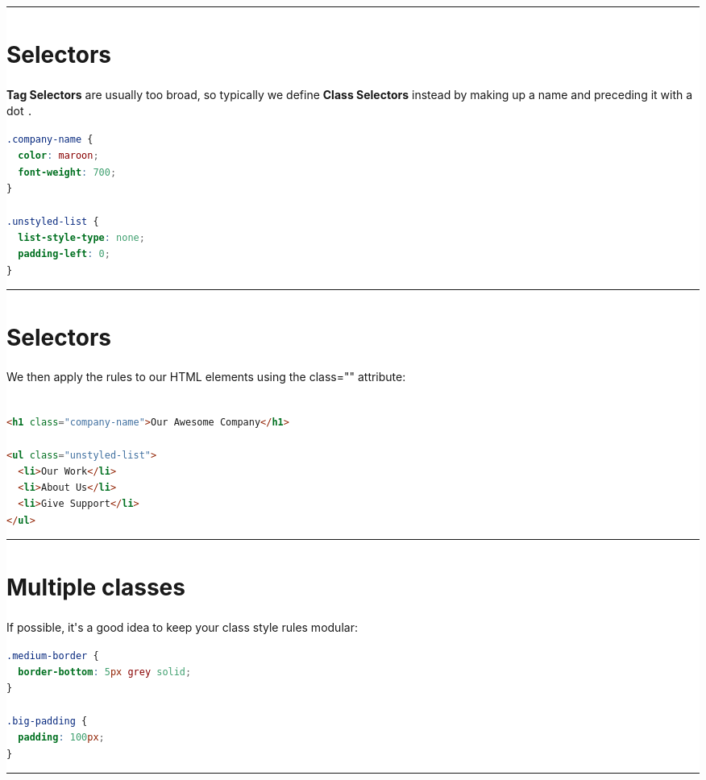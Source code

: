 

---

# Selectors

**Tag Selectors** are usually too broad, so typically we define **Class Selectors** instead by making up a name and preceding it with a dot `.`

```css
.company-name {
  color: maroon;
  font-weight: 700;
}
 
.unstyled-list {
  list-style-type: none;
  padding-left: 0;
}
```

---

# Selectors

We then apply the rules to our HTML elements using the class="" attribute:

```html
	
<h1 class="company-name">Our Awesome Company</h1>
 
<ul class="unstyled-list">
  <li>Our Work</li>
  <li>About Us</li>
  <li>Give Support</li>
</ul>
```

---

# Multiple classes

If possible, it's a good idea to keep your class style rules modular:

```css	
.medium-border {
  border-bottom: 5px grey solid;
}
 
.big-padding {
  padding: 100px;
}
```

---
